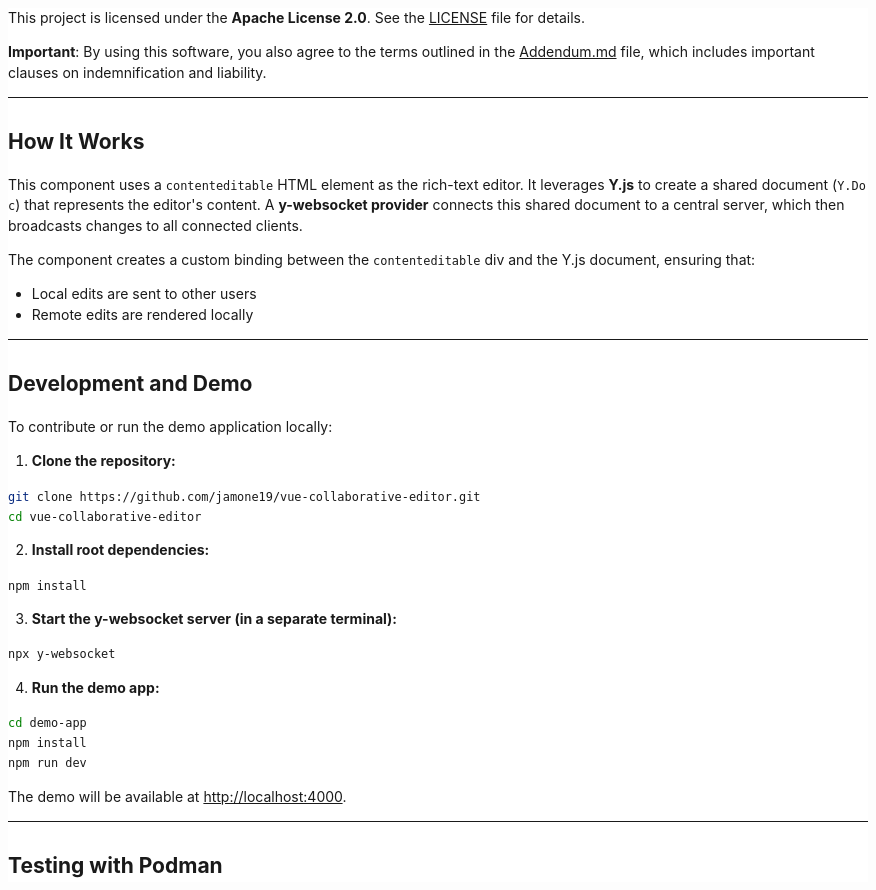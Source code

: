 This project is licensed under the **Apache License 2.0**. See the [LICENSE](LICENSE) file for details.

**Important**: By using this software, you also agree to the terms outlined in the [Addendum.md](Addendum.md) file, which includes important clauses on indemnification and liability.

---

## How It Works

This component uses a `contenteditable` HTML element as the rich-text editor. It leverages **Y.js** to create a shared document (`Y.Doc`) that represents the editor's content. A **y-websocket provider** connects this shared document to a central server, which then broadcasts changes to all connected clients.

The component creates a custom binding between the `contenteditable` div and the Y.js document, ensuring that:

- Local edits are sent to other users  
- Remote edits are rendered locally  

---

## Development and Demo

To contribute or run the demo application locally:

1. **Clone the repository:**

```bash
git clone https://github.com/jamone19/vue-collaborative-editor.git
cd vue-collaborative-editor
```

2. **Install root dependencies:**

```bash
npm install
```

3. **Start the y-websocket server (in a separate terminal):**

```bash
npx y-websocket
```

4. **Run the demo app:**

```bash
cd demo-app
npm install
npm run dev
```

The demo will be available at [http://localhost:4000](http://localhost:4000).

---

## Testing with Podman

